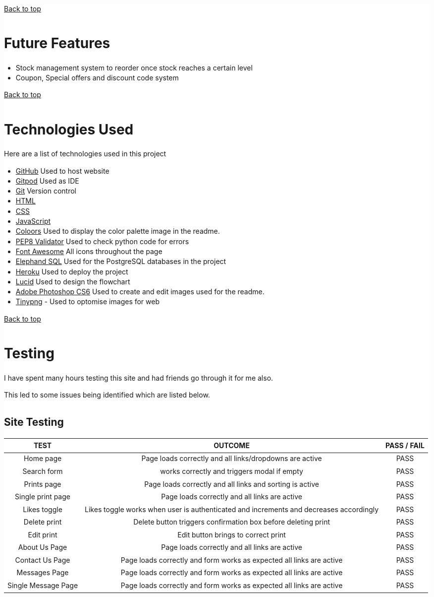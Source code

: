 


[Back to top](<#contents>)

# Future Features

* Stock management system to reorder once stock reaches a certain level
* Coupon, Special offers and discount code system


[Back to top](<#contents>)

# Technologies Used

Here are a list of technologies used in this project

- [GitHub](https://github.com/) Used to host website
- [Gitpod](https://www.gitpod.io/) Used as IDE
- [Git](https://git-scm.com/) Version control
- [HTML](https://developer.mozilla.org/en-US/docs/Web/HTML) 
- [CSS](https://developer.mozilla.org/en-US/docs/Learn/Getting_started_with_the_web/CSS_basics) 
- [JavaScript](https://www.javascript.com/) 
- [Coloors](https://coolors.co/) Used to display the color palette image in the readme.
- [PEP8 Validator](http://pep8online.com/) Used to check python code for errors
- [Font Awesome](https://fontawesome.com/) All icons throughout the page
- [Elephand SQL](https://www.elephantsql.com/) Used for the PostgreSQL databases in the project
- [Heroku](https://id.heroku.com/login) Used to deploy the project
- [Lucid](https://lucid.co/) Used to design the flowchart
- [Adobe Photoshop CS6](https://www.adobe.com/ie/products/photoshop.html) Used to create and edit images used for the readme.
- [Tinypng](https://tinypng.com/) - Used to optomise images for web


[Back to top](<#contents>)

# Testing 

I have spent many hours testing this site and had friends go through it for me also.

This led to some issues being identified which are listed below.

## Site Testing

| TEST | OUTCOME | PASS / FAIL |
|:---:|:---:|:---:|
| Home page  | Page loads correctly and all links/dropdowns are active | PASS |
| Search form | works correctly and triggers modal if empty | PASS |
| Prints page | Page loads correctly and all links and sorting is active | PASS |
| Single print page | Page loads correctly and all links are active | PASS |
| Likes toggle | Likes toggle works when user is authenticated and increments and decreases accordingly | PASS |
| Delete print | Delete button triggers confirmation box before deleting print | PASS |
| Edit print | Edit button brings to correct print | PASS |
| About Us Page | Page loads correctly and all links are active | PASS |
| Contact Us Page | Page loads correctly and form works as expected all links are active | PASS |
| Messages Page | Page loads correctly and form works as expected all links are active | PASS |
| Single Message Page | Page loads correctly and form works as expected all links are active | PASS |